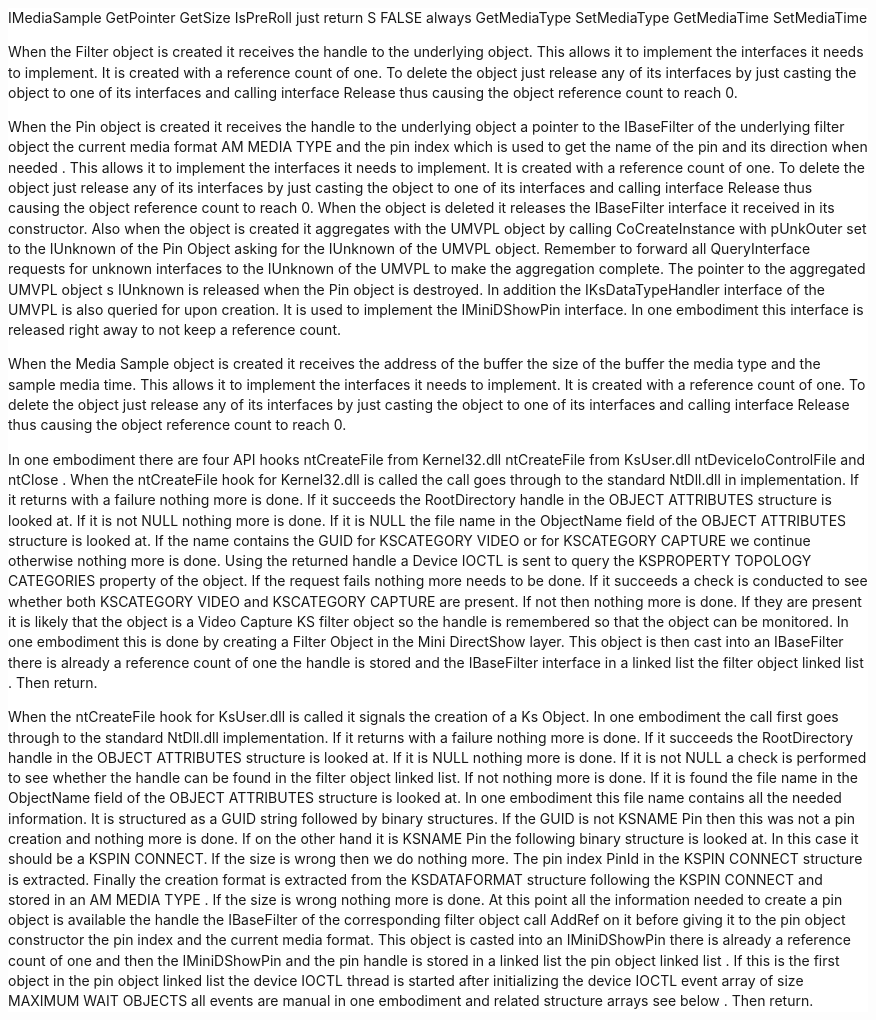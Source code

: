 IMediaSample GetPointer GetSize IsPreRoll just return S FALSE always GetMediaType SetMediaType GetMediaTime SetMediaTime 

When the Filter object is created it receives the handle to the underlying object. This allows it to implement the interfaces it needs to implement. It is created with a reference count of one. To delete the object just release any of its interfaces by just casting the object to one of its interfaces and calling interface Release thus causing the object reference count to reach 0.

When the Pin object is created it receives the handle to the underlying object a pointer to the IBaseFilter of the underlying filter object the current media format AM MEDIA TYPE and the pin index which is used to get the name of the pin and its direction when needed . This allows it to implement the interfaces it needs to implement. It is created with a reference count of one. To delete the object just release any of its interfaces by just casting the object to one of its interfaces and calling interface Release thus causing the object reference count to reach 0. When the object is deleted it releases the IBaseFilter interface it received in its constructor. Also when the object is created it aggregates with the UMVPL object by calling CoCreateInstance with pUnkOuter set to the IUnknown of the Pin Object asking for the IUnknown of the UMVPL object. Remember to forward all QueryInterface requests for unknown interfaces to the IUnknown of the UMVPL to make the aggregation complete. The pointer to the aggregated UMVPL object s IUnknown is released when the Pin object is destroyed. In addition the IKsDataTypeHandler interface of the UMVPL is also queried for upon creation. It is used to implement the IMiniDShowPin interface. In one embodiment this interface is released right away to not keep a reference count.

When the Media Sample object is created it receives the address of the buffer the size of the buffer the media type and the sample media time. This allows it to implement the interfaces it needs to implement. It is created with a reference count of one. To delete the object just release any of its interfaces by just casting the object to one of its interfaces and calling interface Release thus causing the object reference count to reach 0.

In one embodiment there are four API hooks ntCreateFile from Kernel32.dll ntCreateFile from KsUser.dll ntDeviceIoControlFile and ntClose . When the ntCreateFile hook for Kernel32.dll is called the call goes through to the standard NtDll.dll in implementation. If it returns with a failure nothing more is done. If it succeeds the RootDirectory handle in the OBJECT ATTRIBUTES structure is looked at. If it is not NULL nothing more is done. If it is NULL the file name in the ObjectName field of the OBJECT ATTRIBUTES structure is looked at. If the name contains the GUID for KSCATEGORY VIDEO or for KSCATEGORY CAPTURE we continue otherwise nothing more is done. Using the returned handle a Device IOCTL is sent to query the KSPROPERTY TOPOLOGY CATEGORIES property of the object. If the request fails nothing more needs to be done. If it succeeds a check is conducted to see whether both KSCATEGORY VIDEO and KSCATEGORY CAPTURE are present. If not then nothing more is done. If they are present it is likely that the object is a Video Capture KS filter object so the handle is remembered so that the object can be monitored. In one embodiment this is done by creating a Filter Object in the Mini DirectShow layer. This object is then cast into an IBaseFilter there is already a reference count of one the handle is stored and the IBaseFilter interface in a linked list the filter object linked list . Then return.

When the ntCreateFile hook for KsUser.dll is called it signals the creation of a Ks Object. In one embodiment the call first goes through to the standard NtDll.dll implementation. If it returns with a failure nothing more is done. If it succeeds the RootDirectory handle in the OBJECT ATTRIBUTES structure is looked at. If it is NULL nothing more is done. If it is not NULL a check is performed to see whether the handle can be found in the filter object linked list. If not nothing more is done. If it is found the file name in the ObjectName field of the OBJECT ATTRIBUTES structure is looked at. In one embodiment this file name contains all the needed information. It is structured as a GUID string followed by binary structures. If the GUID is not KSNAME Pin then this was not a pin creation and nothing more is done. If on the other hand it is KSNAME Pin the following binary structure is looked at. In this case it should be a KSPIN CONNECT. If the size is wrong then we do nothing more. The pin index PinId in the KSPIN CONNECT structure is extracted. Finally the creation format is extracted from the KSDATAFORMAT structure following the KSPIN CONNECT and stored in an AM MEDIA TYPE . If the size is wrong nothing more is done. At this point all the information needed to create a pin object is available the handle the IBaseFilter of the corresponding filter object call AddRef on it before giving it to the pin object constructor the pin index and the current media format. This object is casted into an IMiniDShowPin there is already a reference count of one and then the IMiniDShowPin and the pin handle is stored in a linked list the pin object linked list . If this is the first object in the pin object linked list the device IOCTL thread is started after initializing the device IOCTL event array of size MAXIMUM WAIT OBJECTS all events are manual in one embodiment and related structure arrays see below . Then return.
